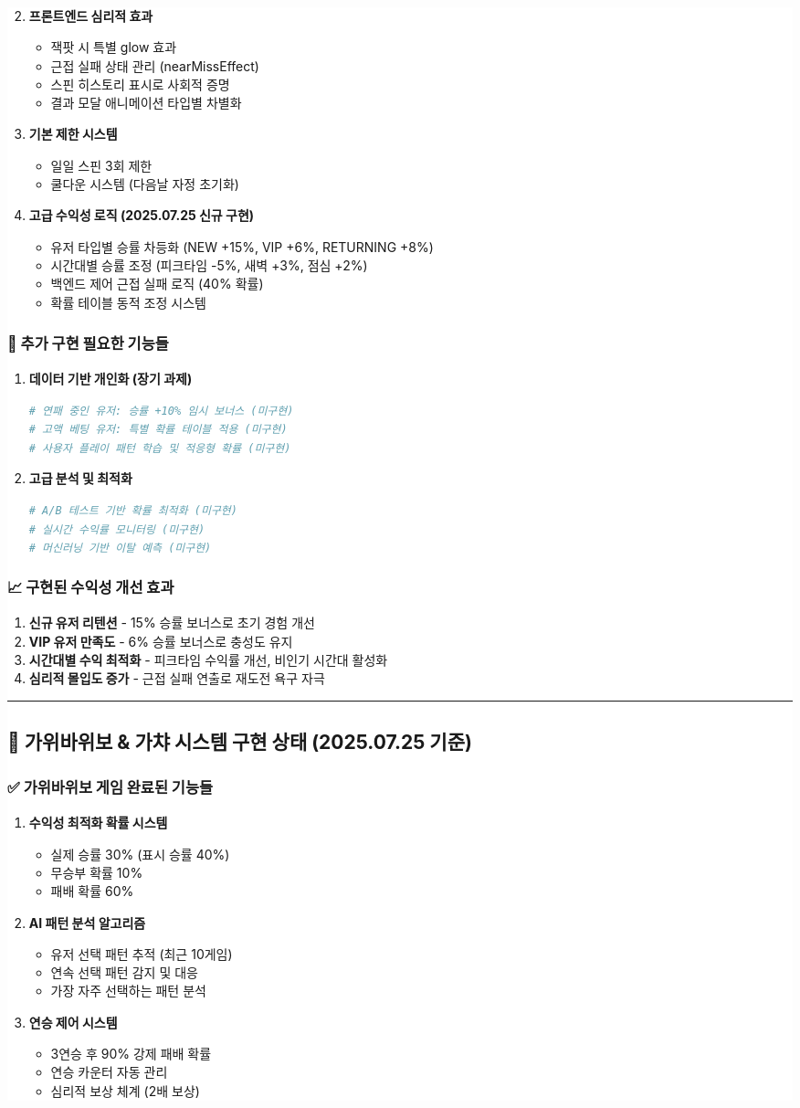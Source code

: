 2. **프론트엔드 심리적 효과**
   - 잭팟 시 특별 glow 효과
   - 근접 실패 상태 관리 (nearMissEffect)
   - 스핀 히스토리 표시로 사회적 증명
   - 결과 모달 애니메이션 타입별 차별화

3. **기본 제한 시스템**
   - 일일 스핀 3회 제한
   - 쿨다운 시스템 (다음날 자정 초기화)

4. **고급 수익성 로직 (2025.07.25 신규 구현)**
   - 유저 타입별 승률 차등화 (NEW +15%, VIP +6%, RETURNING +8%)
   - 시간대별 승률 조정 (피크타임 -5%, 새벽 +3%, 점심 +2%)
   - 백엔드 제어 근접 실패 로직 (40% 확률)
   - 확률 테이블 동적 조정 시스템

### 🔄 추가 구현 필요한 기능들
1. **데이터 기반 개인화 (장기 과제)**
   ```python
   # 연패 중인 유저: 승률 +10% 임시 보너스 (미구현)
   # 고액 베팅 유저: 특별 확률 테이블 적용 (미구현)
   # 사용자 플레이 패턴 학습 및 적응형 확률 (미구현)
   ```

2. **고급 분석 및 최적화**
   ```python
   # A/B 테스트 기반 확률 최적화 (미구현)
   # 실시간 수익률 모니터링 (미구현)
   # 머신러닝 기반 이탈 예측 (미구현)
   ```

### 📈 구현된 수익성 개선 효과
1. **신규 유저 리텐션** - 15% 승률 보너스로 초기 경험 개선
2. **VIP 유저 만족도** - 6% 승률 보너스로 충성도 유지
3. **시간대별 수익 최적화** - 피크타임 수익률 개선, 비인기 시간대 활성화
4. **심리적 몰입도 증가** - 근접 실패 연출로 재도전 욕구 자극

---

## 🎯 가위바위보 & 가챠 시스템 구현 상태 (2025.07.25 기준)

### ✅ 가위바위보 게임 완료된 기능들
1. **수익성 최적화 확률 시스템**
   - 실제 승률 30% (표시 승률 40%)
   - 무승부 확률 10%
   - 패배 확률 60%

2. **AI 패턴 분석 알고리즘**
   - 유저 선택 패턴 추적 (최근 10게임)
   - 연속 선택 패턴 감지 및 대응
   - 가장 자주 선택하는 패턴 분석

3. **연승 제어 시스템**
   - 3연승 후 90% 강제 패배 확률
   - 연승 카운터 자동 관리
   - 심리적 보상 체계 (2배 보상)
